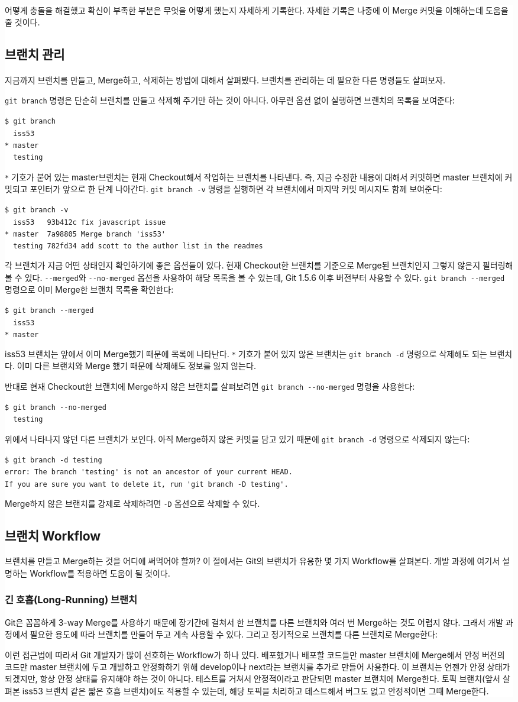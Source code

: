 어떻게 충돌을 해결했고 확신이 부족한 부분은 무엇을 어떻게 했는지 자세하게 기록한다. 자세한 기록은 나중에 이 Merge 커밋을 이해하는데 도움을 줄 것이다.

## 브랜치 관리 ##

지금까지 브랜치를 만들고, Merge하고, 삭제하는 방법에 대해서 살펴봤다. 브랜치를 관리하는 데 필요한 다른 명령들도 살펴보자.

`git branch` 명령은 단순히 브랜치를 만들고 삭제해 주기만 하는 것이 아니다. 아무런 옵션 없이 실행하면 브랜치의 목록을 보여준다:

	$ git branch
	  iss53
	* master
	  testing

`*` 기호가 붙어 있는 master브랜치는 현재 Checkout해서 작업하는 브랜치를 나타낸다. 즉, 지금 수정한 내용에 대해서 커밋하면 master 브랜치에 커밋되고 포인터가 앞으로 한 단계 나아간다. `git branch -v` 명령을 실행하면 각 브랜치에서 마지막 커밋 메시지도 함께 보여준다:

	$ git branch -v
	  iss53   93b412c fix javascript issue
	* master  7a98805 Merge branch 'iss53'
	  testing 782fd34 add scott to the author list in the readmes

각 브랜치가 지금 어떤 상태인지 확인하기에 좋은 옵션들이 있다. 현재 Checkout한 브랜치를 기준으로 Merge된 브랜치인지 그렇지 않은지 필터링해 볼 수 있다. `--merged`와 `--no-merged` 옵션을 사용하여 해당 목록을 볼 수 있는데, Git 1.5.6 이후 버전부터 사용할 수 있다. `git branch --merged` 명령으로 이미 Merge한 브랜치 목록을 확인한다:

	$ git branch --merged
	  iss53
	* master

iss53 브랜치는 앞에서 이미 Merge했기 때문에 목록에 나타난다. `*` 기호가 붙어 있지 않은 브랜치는 `git branch -d` 명령으로 삭제해도 되는 브랜치다. 이미 다른 브랜치와 Merge 했기 때문에 삭제해도 정보를 잃지 않는다.

반대로 현재 Checkout한 브랜치에 Merge하지 않은 브랜치를 살펴보려면 `git branch --no-merged` 명령을 사용한다:

	$ git branch --no-merged
	  testing

위에서 나타나지 않던 다른 브랜치가 보인다. 아직 Merge하지 않은 커밋을 담고 있기 때문에 `git branch -d` 명령으로 삭제되지 않는다:

	$ git branch -d testing
	error: The branch 'testing' is not an ancestor of your current HEAD.
	If you are sure you want to delete it, run 'git branch -D testing'.

Merge하지 않은 브랜치를 강제로 삭제하려면 `-D` 옵션으로 삭제할 수 있다.

## 브랜치 Workflow ##

브랜치를 만들고 Merge하는 것을 어디에 써먹어야 할까? 이 절에서는 Git의 브랜치가 유용한 몇 가지 Workflow를 살펴본다. 개발 과정에 여기서 설명하는 Workflow를 적용하면 도움이 될 것이다.

### 긴 호흡(Long-Running) 브랜치 ###

Git은 꼼꼼하게 3-way Merge를 사용하기 때문에 장기간에 걸쳐서 한 브랜치를 다른 브랜치와 여러 번 Merge하는 것도 어렵지 않다. 그래서 개발 과정에서 필요한 용도에 따라 브랜치를 만들어 두고 계속 사용할 수 있다. 그리고 정기적으로 브랜치를 다른 브랜치로 Merge한다:

이런 접근법에 따라서 Git 개발자가 많이 선호하는 Workflow가 하나 있다. 배포했거나 배포할 코드들만 master 브랜치에 Merge해서 안정 버전의 코드만 master 브랜치에 두고 개발하고 안정화하기 위해 develop이나 next라는 브랜치를 추가로 만들어 사용한다. 이 브랜치는 언젠가 안정 상태가 되겠지만, 항상 안정 상태를 유지해야 하는 것이 아니다. 테스트를 거쳐서 안정적이라고 판단되면 master 브랜치에 Merge한다. 토픽 브랜치(앞서  살펴본 iss53 브랜치 같은 짧은 호흡 브랜치)에도 적용할 수 있는데, 해당 토픽을 처리하고 테스트해서 버그도 없고 안정적이면 그때 Merge한다.

